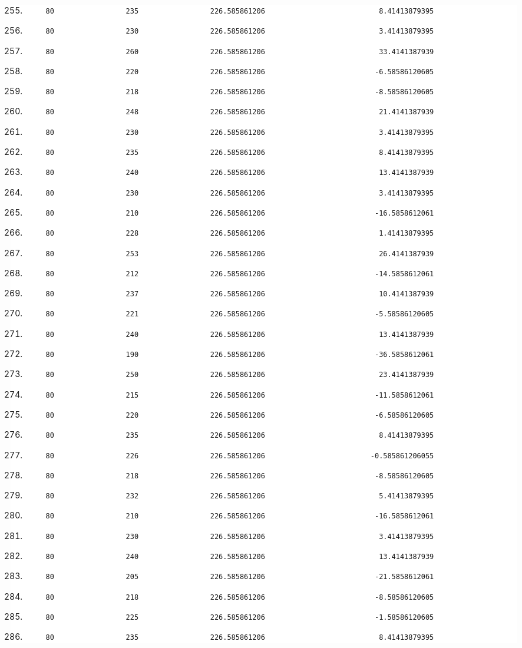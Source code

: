 255.          80                 235                 226.585861206                           8.41413879395
256.          80                 230                 226.585861206                           3.41413879395
257.          80                 260                 226.585861206                           33.4141387939
258.          80                 220                 226.585861206                          -6.58586120605
259.          80                 218                 226.585861206                          -8.58586120605
260.          80                 248                 226.585861206                           21.4141387939
261.          80                 230                 226.585861206                           3.41413879395
262.          80                 235                 226.585861206                           8.41413879395
263.          80                 240                 226.585861206                           13.4141387939
264.          80                 230                 226.585861206                           3.41413879395
265.          80                 210                 226.585861206                          -16.5858612061
266.          80                 228                 226.585861206                           1.41413879395
267.          80                 253                 226.585861206                           26.4141387939
268.          80                 212                 226.585861206                          -14.5858612061
269.          80                 237                 226.585861206                           10.4141387939
270.          80                 221                 226.585861206                          -5.58586120605
271.          80                 240                 226.585861206                           13.4141387939
272.          80                 190                 226.585861206                          -36.5858612061
273.          80                 250                 226.585861206                           23.4141387939
274.          80                 215                 226.585861206                          -11.5858612061
275.          80                 220                 226.585861206                          -6.58586120605
276.          80                 235                 226.585861206                           8.41413879395
277.          80                 226                 226.585861206                         -0.585861206055
278.          80                 218                 226.585861206                          -8.58586120605
279.          80                 232                 226.585861206                           5.41413879395
280.          80                 210                 226.585861206                          -16.5858612061
281.          80                 230                 226.585861206                           3.41413879395
282.          80                 240                 226.585861206                           13.4141387939
283.          80                 205                 226.585861206                          -21.5858612061
284.          80                 218                 226.585861206                          -8.58586120605
285.          80                 225                 226.585861206                          -1.58586120605
286.          80                 235                 226.585861206                           8.41413879395